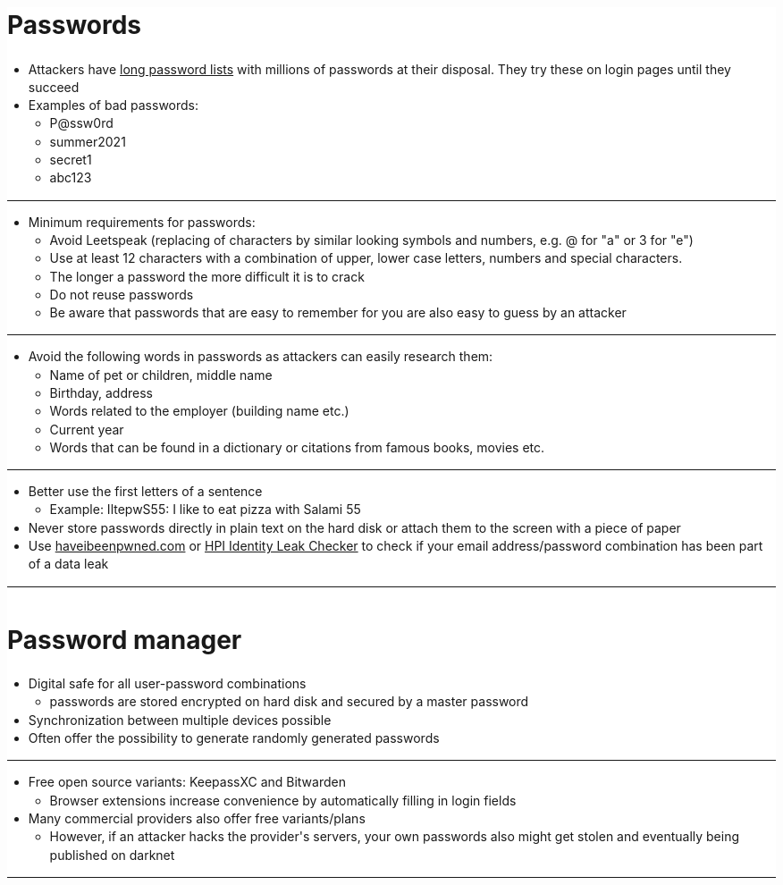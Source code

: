 
# Passwords

- Attackers have [long password lists](https://github.com/danielmiessler/SecLists/tree/master/Passwords/Common-Credentials) with millions of passwords at their disposal. They try these on login pages until they succeed
- Examples of bad passwords:
  - P@ssw0rd
  - summer2021
  - secret1
  - abc123

---

- Minimum requirements for passwords:
  - Avoid Leetspeak (replacing of characters by similar looking symbols and numbers, e.g. @ for "a" or 3 for "e")
  - Use at least 12 characters with a combination of upper, lower case letters, numbers and special characters.
  - The longer a password the more difficult it is to crack
  - Do not reuse passwords
  - Be aware that passwords that are easy to remember for you are also easy to guess by an attacker

---

- Avoid the following words in passwords as attackers can easily research them:
  - Name of pet or children, middle name
  - Birthday, address
  - Words related to the employer (building name etc.)
  - Current year
  - Words that can be found in a dictionary or citations from famous books, movies etc.

---

- Better use the first letters of a sentence
  - Example: IltepwS55: I like to eat pizza with Salami 55
- Never store passwords directly in plain text on the hard disk or attach them to the screen with a piece of paper
- Use [haveibeenpwned.com](https://haveibeenpwned.com/) or [HPI Identity Leak Checker](https://sec.hpi.de/ilc/search) to check if your email address/password combination has been part of a data leak

---

# Password manager

- Digital safe for all user-password combinations 
  - passwords are stored encrypted on hard disk and secured by a master password
- Synchronization between multiple devices possible
- Often offer the possibility to generate randomly generated passwords

---

- Free open source variants: KeepassXC and Bitwarden
  - Browser extensions increase convenience by automatically filling in login fields
- Many commercial providers also offer free variants/plans
  - However, if an attacker hacks the provider's servers, your own passwords also might get stolen and eventually being published on darknet

---